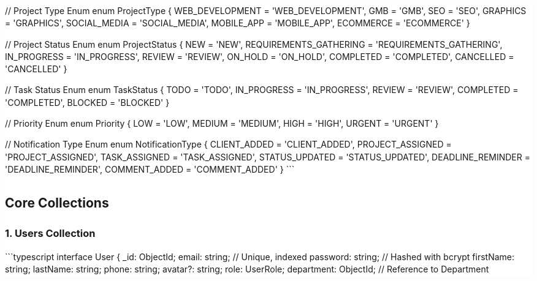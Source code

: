 // Project Type Enum
enum ProjectType {
  WEB_DEVELOPMENT = 'WEB_DEVELOPMENT',
  GMB = 'GMB',
  SEO = 'SEO',
  GRAPHICS = 'GRAPHICS',
  SOCIAL_MEDIA = 'SOCIAL_MEDIA',
  MOBILE_APP = 'MOBILE_APP',
  ECOMMERCE = 'ECOMMERCE'
}

// Project Status Enum
enum ProjectStatus {
  NEW = 'NEW',
  REQUIREMENTS_GATHERING = 'REQUIREMENTS_GATHERING',
  IN_PROGRESS = 'IN_PROGRESS',
  REVIEW = 'REVIEW',
  ON_HOLD = 'ON_HOLD',
  COMPLETED = 'COMPLETED',
  CANCELLED = 'CANCELLED'
}

// Task Status Enum
enum TaskStatus {
  TODO = 'TODO',
  IN_PROGRESS = 'IN_PROGRESS',
  REVIEW = 'REVIEW',
  COMPLETED = 'COMPLETED',
  BLOCKED = 'BLOCKED'
}

// Priority Enum
enum Priority {
  LOW = 'LOW',
  MEDIUM = 'MEDIUM',
  HIGH = 'HIGH',
  URGENT = 'URGENT'
}

// Notification Type Enum
enum NotificationType {
  CLIENT_ADDED = 'CLIENT_ADDED',
  PROJECT_ASSIGNED = 'PROJECT_ASSIGNED',
  TASK_ASSIGNED = 'TASK_ASSIGNED',
  STATUS_UPDATED = 'STATUS_UPDATED',
  DEADLINE_REMINDER = 'DEADLINE_REMINDER',
  COMMENT_ADDED = 'COMMENT_ADDED'
}
\`\`\`

## Core Collections

### 1. Users Collection
\`\`\`typescript
interface User {
  _id: ObjectId;
  email: string; // Unique, indexed
  password: string; // Hashed with bcrypt
  firstName: string;
  lastName: string;
  phone: string;
  avatar?: string;
  role: UserRole;
  department: ObjectId; // Reference to Department